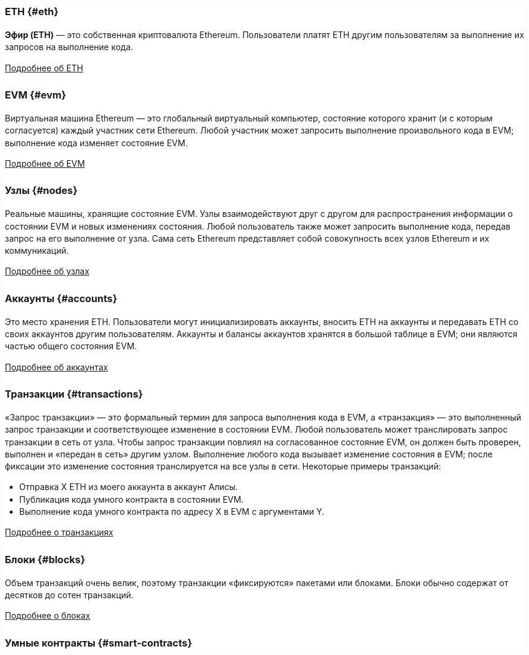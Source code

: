 ### ETH {#eth}

**Эфир (ETH)** — это собственная криптовалюта Ethereum. Пользователи платят ETH другим пользователям за выполнение их запросов на выполнение кода.

[Подробнее об ETH](/developers/docs/intro-to-ether/)

### EVM {#evm}

Виртуальная машина Ethereum — это глобальный виртуальный компьютер, состояние которого хранит (и с которым согласуется) каждый участник сети Ethereum. Любой участник может запросить выполнение произвольного кода в EVM; выполнение кода изменяет состояние EVM.

[Подробнее об EVM](/developers/docs/evm/)

### Узлы {#nodes}

Реальные машины, хранящие состояние EVM. Узлы взаимодействуют друг с другом для распространения информации о состоянии EVM и новых изменениях состояния. Любой пользователь также может запросить выполнение кода, передав запрос на его выполнение от узла. Сама сеть Ethereum представляет собой совокупность всех узлов Ethereum и их коммуникаций.

[Подробнее об узлах](/developers/docs/nodes-and-clients/)

### Аккаунты {#accounts}

Это место хранения ETH. Пользователи могут инициализировать аккаунты, вносить ETH на аккаунты и передавать ETH со своих аккаунтов другим пользователям. Аккаунты и балансы аккаунтов хранятся в большой таблице в EVM; они являются частью общего состояния EVM.

[Подробнее об аккаунтах](/developers/docs/accounts/)

### Транзакции {#transactions}

«Запрос транзакции» — это формальный термин для запроса выполнения кода в EVM, а «транзакция» — это выполненный запрос транзакции и соответствующее изменение в состоянии EVM. Любой пользователь может транслировать запрос транзакции в сеть от узла. Чтобы запрос транзакции повлиял на согласованное состояние EVM, он должен быть проверен, выполнен и «передан в сеть» другим узлом. Выполнение любого кода вызывает изменение состояния в EVM; после фиксации это изменение состояния транслируется на все узлы в сети. Некоторые примеры транзакций:

- Отправка X ETH из моего аккаунта в аккаунт Алисы.
- Публикация кода умного контракта в состоянии EVM.
- Выполнение кода умного контракта по адресу X в EVM с аргументами Y.

[Подробнее о транзакциях](/developers/docs/transactions/)

### Блоки {#blocks}

Объем транзакций очень велик, поэтому транзакции «фиксируются» пакетами или блоками. Блоки обычно содержат от десятков до сотен транзакций.

[Подробнее о блоках](/developers/docs/blocks/)

### Умные контракты {#smart-contracts}

